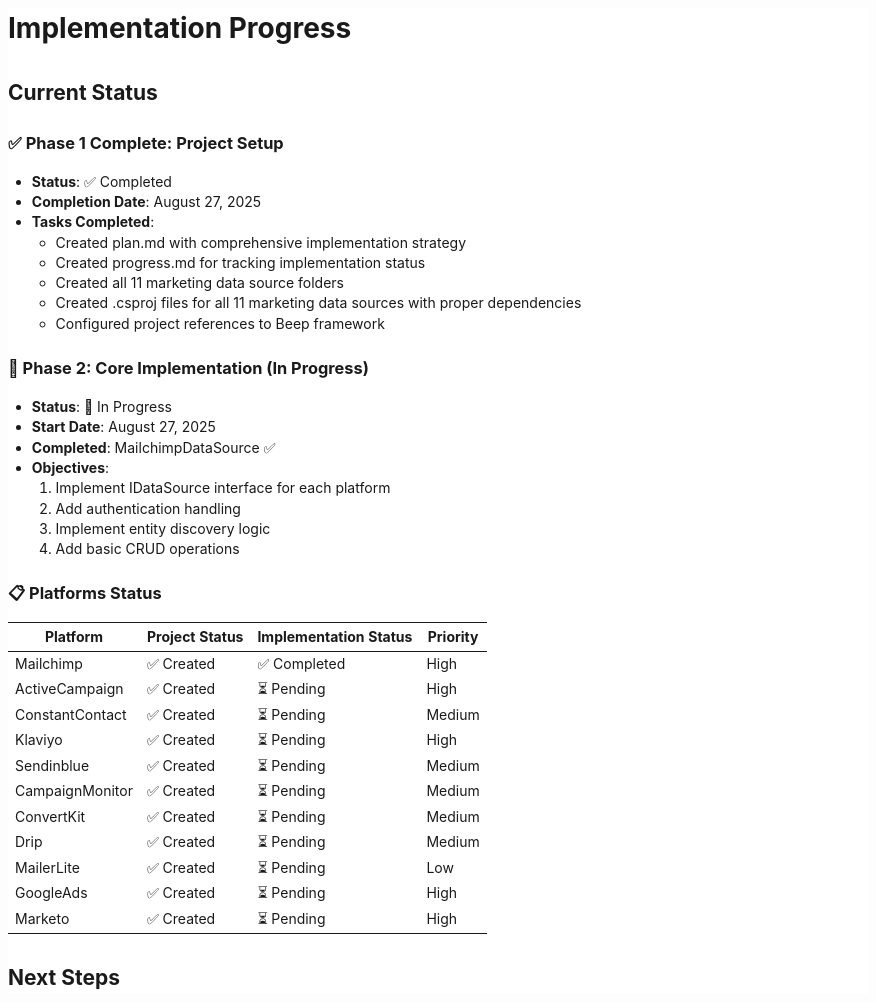 # Implementation Progress

## Current Status

### ✅ Phase 1 Complete: Project Setup
- **Status**: ✅ Completed
- **Completion Date**: August 27, 2025
- **Tasks Completed**:
  - Created plan.md with comprehensive implementation strategy
  - Created progress.md for tracking implementation status
  - Created all 11 marketing data source folders
  - Created .csproj files for all 11 marketing data sources with proper dependencies
  - Configured project references to Beep framework

### 🔄 Phase 2: Core Implementation (In Progress)
- **Status**: 🔄 In Progress
- **Start Date**: August 27, 2025
- **Completed**: MailchimpDataSource ✅
- **Objectives**:
  1. Implement IDataSource interface for each platform
  2. Add authentication handling
  3. Implement entity discovery logic
  4. Add basic CRUD operations

### 📋 Platforms Status

| Platform | Project Status | Implementation Status | Priority |
|----------|----------------|----------------------|----------|
| Mailchimp | ✅ Created | ✅ Completed | High |
| ActiveCampaign | ✅ Created | ⏳ Pending | High |
| ConstantContact | ✅ Created | ⏳ Pending | Medium |
| Klaviyo | ✅ Created | ⏳ Pending | High |
| Sendinblue | ✅ Created | ⏳ Pending | Medium |
| CampaignMonitor | ✅ Created | ⏳ Pending | Medium |
| ConvertKit | ✅ Created | ⏳ Pending | Medium |
| Drip | ✅ Created | ⏳ Pending | Medium |
| MailerLite | ✅ Created | ⏳ Pending | Low |
| GoogleAds | ✅ Created | ⏳ Pending | High |
| Marketo | ✅ Created | ⏳ Pending | High |

## Next Steps
